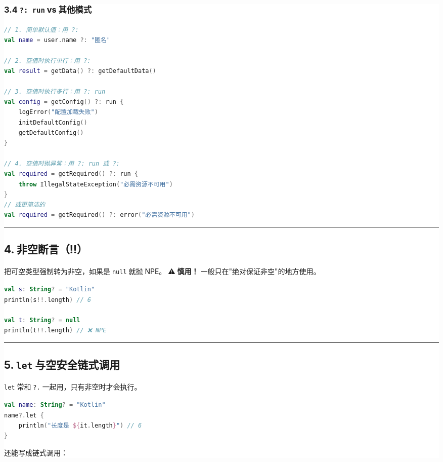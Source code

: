 ### 3.4 `?: run` vs 其他模式

```kotlin
// 1. 简单默认值：用 ?:
val name = user.name ?: "匿名"

// 2. 空值时执行单行：用 ?:
val result = getData() ?: getDefaultData()

// 3. 空值时执行多行：用 ?: run
val config = getConfig() ?: run {
    logError("配置加载失败")
    initDefaultConfig()
    getDefaultConfig()
}

// 4. 空值时抛异常：用 ?: run 或 ?:
val required = getRequired() ?: run {
    throw IllegalStateException("必需资源不可用")
}
// 或更简洁的
val required = getRequired() ?: error("必需资源不可用")
```

---

## 4. 非空断言（!!）

把可空类型强制转为非空，如果是 `null` 就抛 NPE。
⚠️ **慎用！** 一般只在"绝对保证非空"的地方使用。

```kotlin
val s: String? = "Kotlin"
println(s!!.length) // 6

val t: String? = null
println(t!!.length) // ❌ NPE
```

---

## 5. `let` 与空安全链式调用

`let` 常和 `?.` 一起用，只有非空时才会执行。

```kotlin
val name: String? = "Kotlin"
name?.let {
    println("长度是 ${it.length}") // 6
}
```

还能写成链式调用：
